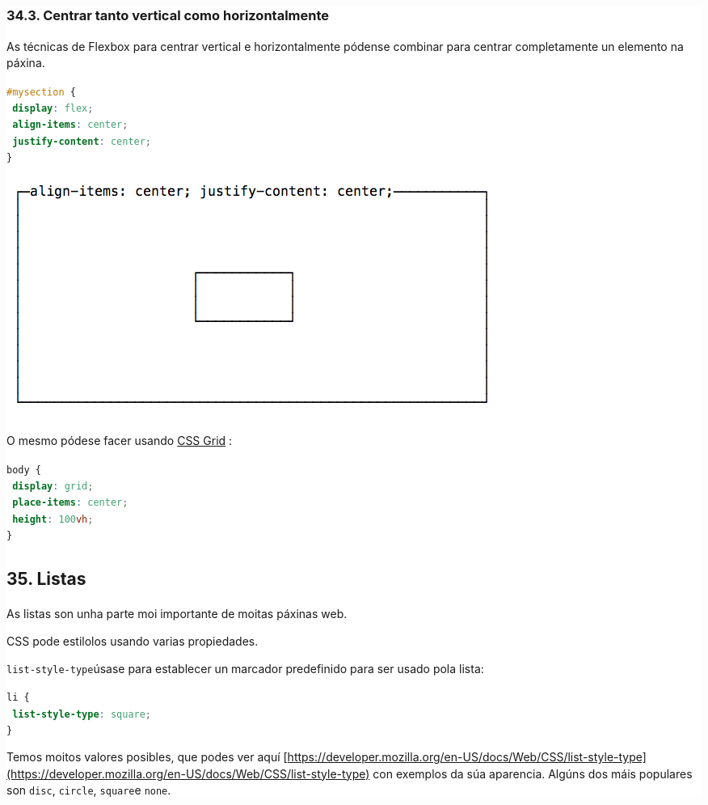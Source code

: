 ### 34.3. Centrar tanto vertical como horizontalmente

As técnicas de Flexbox para centrar vertical e horizontalmente pódense combinar para centrar completamente un elemento na páxina.

```css
#mysection {
 display: flex;
 align-items: center;
 justify-content: center;
}
```

![img](./assets/flexbox-center.png)

O mesmo pódese facer usando [CSS Grid](https://flaviocopes.com/css-grid/) :

```css
body {
 display: grid;
 place-items: center;
 height: 100vh;
}
```

## 35. Listas

As listas son unha parte moi importante de moitas páxinas web.

CSS pode estilolos usando varias propiedades.

`list-style-type`úsase para establecer un marcador predefinido para ser usado pola lista:

```css
li {
 list-style-type: square;
}
```

Temos moitos valores posibles, que podes ver aquí [https://developer.mozilla.org/en-US/docs/Web/CSS/list-style-type](https://developer.mozilla.org/en-US/docs/Web/CSS/list-style-type) con exemplos da súa aparencia. Algúns dos máis populares son `disc`, `circle`, `square`e `none`.
